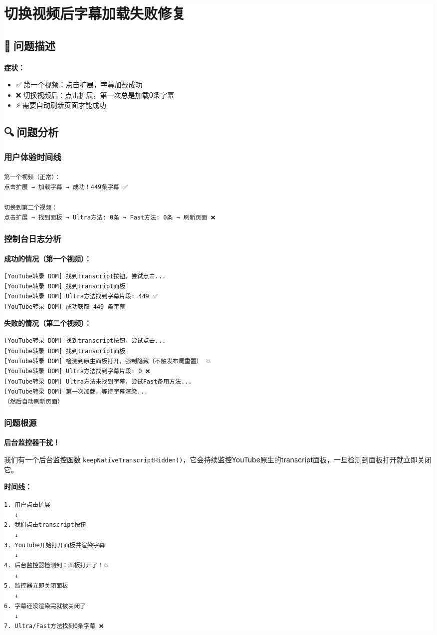 # 切换视频后字幕加载失败修复

## 🐛 问题描述

**症状：**
- ✅ 第一个视频：点击扩展，字幕加载成功
- ❌ 切换视频后：点击扩展，第一次总是加载0条字幕
- ⚡ 需要自动刷新页面才能成功

## 🔍 问题分析

### 用户体验时间线

```
第一个视频（正常）：
点击扩展 → 加载字幕 → 成功！449条字幕 ✅

切换到第二个视频：
点击扩展 → 找到面板 → Ultra方法: 0条 → Fast方法: 0条 → 刷新页面 ❌
```

### 控制台日志分析

**成功的情况（第一个视频）：**
```
[YouTube转录 DOM] 找到transcript按钮，尝试点击...
[YouTube转录 DOM] 找到transcript面板
[YouTube转录 DOM] Ultra方法找到字幕片段: 449 ✅
[YouTube转录 DOM] 成功获取 449 条字幕
```

**失败的情况（第二个视频）：**
```
[YouTube转录 DOM] 找到transcript按钮，尝试点击...
[YouTube转录 DOM] 找到transcript面板
[YouTube转录 DOM] 检测到原生面板打开，强制隐藏（不触发布局重置） 💥
[YouTube转录 DOM] Ultra方法找到字幕片段: 0 ❌
[YouTube转录 DOM] Ultra方法未找到字幕，尝试Fast备用方法...
[YouTube转录 DOM] 第一次加载，等待字幕渲染...
（然后自动刷新页面）
```

### 问题根源

**后台监控器干扰！**

我们有一个后台监控函数 `keepNativeTranscriptHidden()`，它会持续监控YouTube原生的transcript面板，一旦检测到面板打开就立即关闭它。

**时间线：**
```
1. 用户点击扩展
   ↓
2. 我们点击transcript按钮
   ↓
3. YouTube开始打开面板并渲染字幕
   ↓
4. 后台监控器检测到：面板打开了！💥
   ↓
5. 监控器立即关闭面板
   ↓
6. 字幕还没渲染完就被关闭了
   ↓
7. Ultra/Fast方法找到0条字幕 ❌
```
